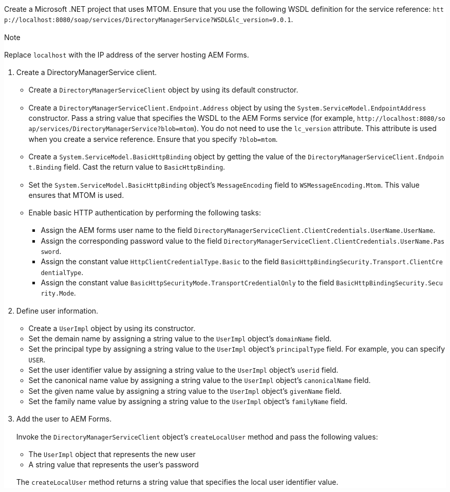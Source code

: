    Create a Microsoft .NET project that uses MTOM. Ensure that you use the following WSDL definition for the service reference: `http://localhost:8080/soap/services/DirectoryManagerService?WSDL&lc_version=9.0.1`.

   >[!NOTE]
   >
   >Replace `localhost` with the IP address of the server hosting AEM Forms.

1. Create a DirectoryManagerService client.

    * Create a `DirectoryManagerServiceClient` object by using its default constructor. 
    * Create a `DirectoryManagerServiceClient.Endpoint.Address` object by using the `System.ServiceModel.EndpointAddress` constructor. Pass a string value that specifies the WSDL to the AEM Forms service (for example, `http://localhost:8080/soap/services/DirectoryManagerService?blob=mtom`). You do not need to use the `lc_version` attribute. This attribute is used when you create a service reference. Ensure that you specify `?blob=mtom`.
    * Create a `System.ServiceModel.BasicHttpBinding` object by getting the value of the `DirectoryManagerServiceClient.Endpoint.Binding` field. Cast the return value to `BasicHttpBinding`. 
    * Set the `System.ServiceModel.BasicHttpBinding` object’s `MessageEncoding` field to `WSMessageEncoding.Mtom`. This value ensures that MTOM is used. 
    * Enable basic HTTP authentication by performing the following tasks:

        * Assign the AEM forms user name to the field `DirectoryManagerServiceClient.ClientCredentials.UserName.UserName`.
        * Assign the corresponding password value to the field `DirectoryManagerServiceClient.ClientCredentials.UserName.Password`.
        * Assign the constant value `HttpClientCredentialType.Basic` to the field `BasicHttpBindingSecurity.Transport.ClientCredentialType`.
        * Assign the constant value `BasicHttpSecurityMode.TransportCredentialOnly` to the field `BasicHttpBindingSecurity.Security.Mode`.

1. Define user information.

    * Create a `UserImpl` object by using its constructor. 
    * Set the demain name by assigning a string value to the `UserImpl` object’s `domainName` field.
    * Set the principal type by assigning a string value to the `UserImpl` object’s `principalType` field. For example, you can specify `USER`. 
    * Set the user identifier value by assigning a string value to the `UserImpl` object’s `userid` field. 
    * Set the canonical name value by assigning a string value to the `UserImpl` object’s `canonicalName` field. 
    * Set the given name value by assigning a string value to the `UserImpl` object’s `givenName` field. 
    * Set the family name value by assigning a string value to the `UserImpl` object’s `familyName` field.

1. Add the user to AEM Forms.

   Invoke the `DirectoryManagerServiceClient` object’s `createLocalUser` method and pass the following values:

    * The `UserImpl` object that represents the new user
    * A string value that represents the user’s password

   The `createLocalUser` method returns a string value that specifies the local user identifier value. 
